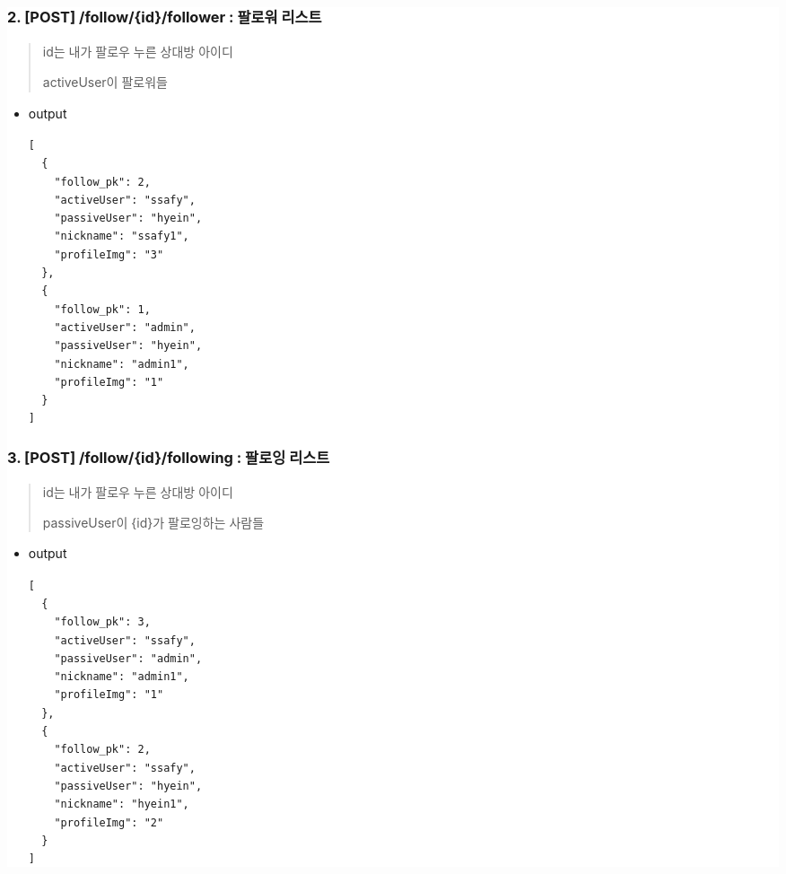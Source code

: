 

### 2. [POST] /follow/{id}/follower : 팔로워 리스트

> id는 내가 팔로우 누른 상대방 아이디
>
> activeUser이 팔로워들

- output

  ```
  [
    {
      "follow_pk": 2,
      "activeUser": "ssafy",
      "passiveUser": "hyein",
      "nickname": "ssafy1",
      "profileImg": "3"
    },
    {
      "follow_pk": 1,
      "activeUser": "admin",
      "passiveUser": "hyein",
      "nickname": "admin1",
      "profileImg": "1"
    }
  ]
  ```



### 3. [POST] /follow/{id}/following : 팔로잉 리스트

> id는 내가 팔로우 누른 상대방 아이디
>
> passiveUser이 {id}가 팔로잉하는 사람들

- output

  ```
  [
    {
      "follow_pk": 3,
      "activeUser": "ssafy",
      "passiveUser": "admin",
      "nickname": "admin1",
      "profileImg": "1"
    },
    {
      "follow_pk": 2,
      "activeUser": "ssafy",
      "passiveUser": "hyein",
      "nickname": "hyein1",
      "profileImg": "2"
    }
  ]
  ```
